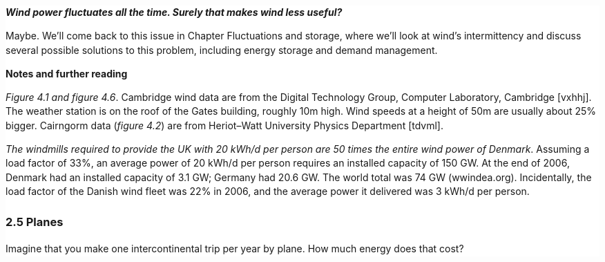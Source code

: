 **_Wind power fluctuates all the time. Surely that makes wind less useful?_**

Maybe. We’ll come back to this issue in Chapter Fluctuations and storage, where we’ll look at wind’s intermittency and discuss several possible solutions to this problem, including energy storage and demand management.

**Notes and further reading**

_Figure 4.1 and figure 4.6_. Cambridge wind data are from the Digital Technology Group, Computer Laboratory, Cambridge \[vxhhj\]. The weather station is on the roof of the Gates building, roughly 10m high. Wind speeds at a height of 50m are usually about 25% bigger. Cairngorm data (_figure 4.2_) are from Heriot–Watt University Physics Department \[tdvml\].

_The windmills required to provide the UK with 20 kWh/d per person are 50 times the entire wind power of Denmark_. Assuming a load factor of 33%, an average power of 20 kWh/d per person requires an installed capacity of 150 GW. At the end of 2006, Denmark had an installed capacity of 3.1 GW; Germany had 20.6 GW. The world total was 74 GW (wwindea.org). Incidentally, the load factor of the Danish wind fleet was 22% in 2006, and the average power it delivered was 3 kWh/d per person.

</article>

### 2.5 Planes

<article>

Imagine that you make one intercontinental trip per year by plane. How much energy does that cost?

